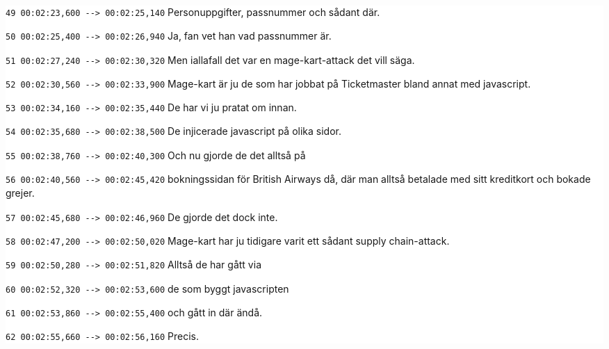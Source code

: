 

`49 00:02:23,600 --> 00:02:25,140`
Personuppgifter, passnummer och sådant där.



`50 00:02:25,400 --> 00:02:26,940`
Ja, fan vet han vad passnummer är.



`51 00:02:27,240 --> 00:02:30,320`
Men iallafall det var en mage-kart-attack det vill säga.



`52 00:02:30,560 --> 00:02:33,900`
Mage-kart är ju de som har jobbat på Ticketmaster bland annat med javascript.



`53 00:02:34,160 --> 00:02:35,440`
De har vi ju pratat om innan.



`54 00:02:35,680 --> 00:02:38,500`
De injicerade javascript på olika sidor.



`55 00:02:38,760 --> 00:02:40,300`
Och nu gjorde de det alltså på



`56 00:02:40,560 --> 00:02:45,420`
bokningssidan för British Airways då, där man alltså betalade med sitt kreditkort och bokade grejer.



`57 00:02:45,680 --> 00:02:46,960`
De gjorde det dock inte.



`58 00:02:47,200 --> 00:02:50,020`
Mage-kart har ju tidigare varit ett sådant supply chain-attack.



`59 00:02:50,280 --> 00:02:51,820`
Alltså de har gått via



`60 00:02:52,320 --> 00:02:53,600`
de som byggt javascripten



`61 00:02:53,860 --> 00:02:55,400`
och gått in där ändå.



`62 00:02:55,660 --> 00:02:56,160`
Precis.
